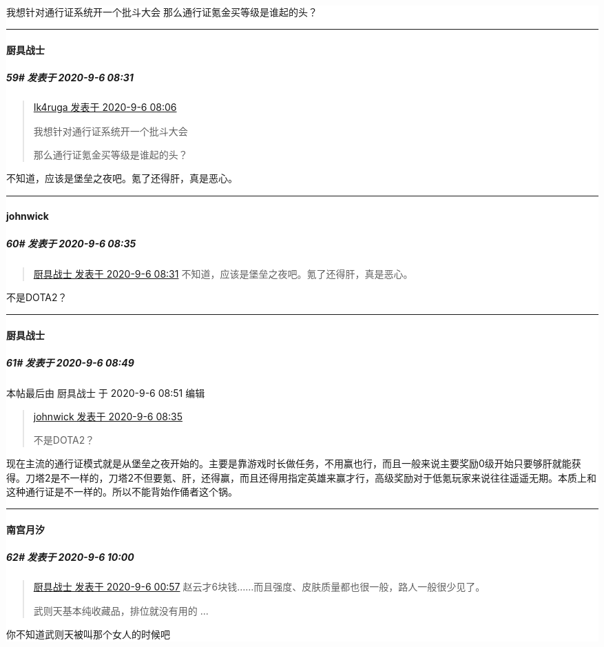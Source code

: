 
我想针对通行证系统开一个批斗大会
那么通行证氪金买等级是谁起的头？


-----

####  厨具战士  
##### 59#       发表于 2020-9-6 08:31


<blockquote><a href="httphttps://bbs.saraba1st.com/2b/forum.php?mod=redirect&amp;goto=findpost&amp;pid=48653609&amp;ptid=1958325" target="_blank">Ik4ruga 发表于 2020-9-6 08:06</a>

我想针对通行证系统开一个批斗大会

那么通行证氪金买等级是谁起的头？</blockquote>
不知道，应该是堡垒之夜吧。氪了还得肝，真是恶心。


-----

####  johnwick  
##### 60#       发表于 2020-9-6 08:35


<blockquote><a href="httphttps://bbs.saraba1st.com/2b/forum.php?mod=redirect&amp;goto=findpost&amp;pid=48653737&amp;ptid=1958325" target="_blank">厨具战士 发表于 2020-9-6 08:31</a>
 不知道，应该是堡垒之夜吧。氪了还得肝，真是恶心。</blockquote>
不是DOTA2？


-----

####  厨具战士  
##### 61#       发表于 2020-9-6 08:49


 本帖最后由 厨具战士 于 2020-9-6 08:51 编辑 
<blockquote><a href="httphttps://bbs.saraba1st.com/2b/forum.php?mod=redirect&amp;goto=findpost&amp;pid=48653761&amp;ptid=1958325" target="_blank">johnwick 发表于 2020-9-6 08:35</a>

不是DOTA2？</blockquote>
现在主流的通行证模式就是从堡垒之夜开始的。主要是靠游戏时长做任务，不用赢也行，而且一般来说主要奖励0级开始只要够肝就能获得。刀塔2是不一样的，刀塔2不但要氪、肝，还得赢，而且还得用指定英雄来赢才行，高级奖励对于低氪玩家来说往往遥遥无期。本质上和这种通行证是不一样的。所以不能背始作俑者这个锅。


-----

####  南宫月汐  
##### 62#       发表于 2020-9-6 10:00


<blockquote><a href="httphttps://bbs.saraba1st.com/2b/forum.php?mod=redirect&amp;goto=findpost&amp;pid=48652783&amp;ptid=1958325" target="_blank">厨具战士 发表于 2020-9-6 00:57</a>
赵云才6块钱……而且强度、皮肤质量都也很一般，路人一般很少见了。

武则天基本纯收藏品，排位就没有用的 ...</blockquote>
你不知道武则天被叫那个女人的时候吧
